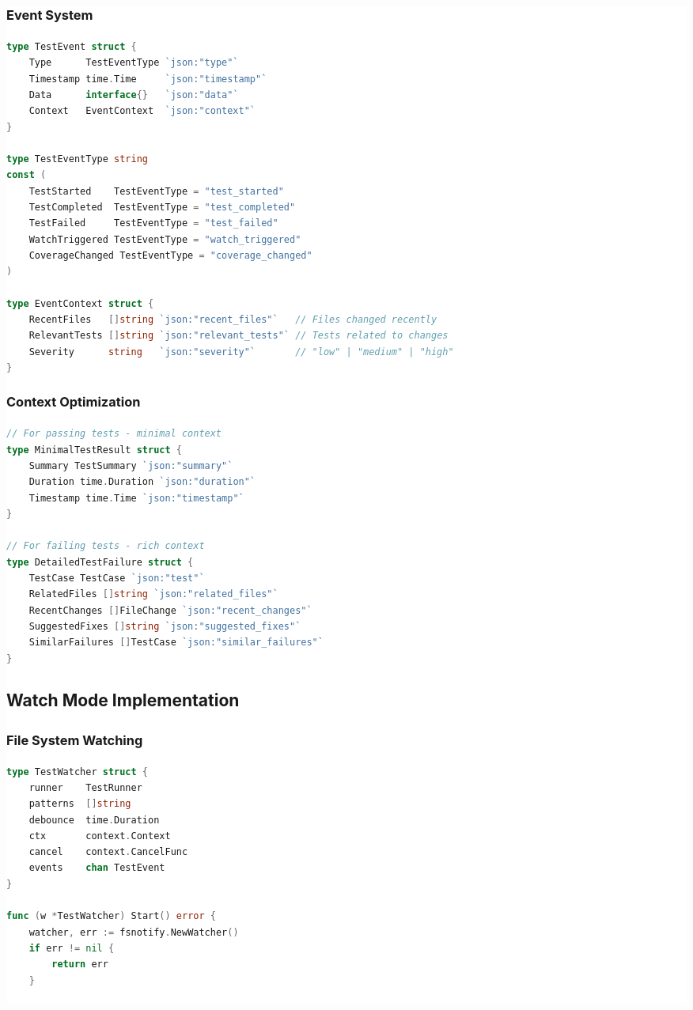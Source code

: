 ### Event System
```go
type TestEvent struct {
    Type      TestEventType `json:"type"`
    Timestamp time.Time     `json:"timestamp"`
    Data      interface{}   `json:"data"`
    Context   EventContext  `json:"context"`
}

type TestEventType string
const (
    TestStarted    TestEventType = "test_started"
    TestCompleted  TestEventType = "test_completed"
    TestFailed     TestEventType = "test_failed"
    WatchTriggered TestEventType = "watch_triggered"
    CoverageChanged TestEventType = "coverage_changed"
)

type EventContext struct {
    RecentFiles   []string `json:"recent_files"`   // Files changed recently
    RelevantTests []string `json:"relevant_tests"` // Tests related to changes
    Severity      string   `json:"severity"`       // "low" | "medium" | "high"
}
```

### Context Optimization
```go
// For passing tests - minimal context
type MinimalTestResult struct {
    Summary TestSummary `json:"summary"`
    Duration time.Duration `json:"duration"`
    Timestamp time.Time `json:"timestamp"`
}

// For failing tests - rich context
type DetailedTestFailure struct {
    TestCase TestCase `json:"test"`
    RelatedFiles []string `json:"related_files"`
    RecentChanges []FileChange `json:"recent_changes"`
    SuggestedFixes []string `json:"suggested_fixes"`
    SimilarFailures []TestCase `json:"similar_failures"`
}
```

## Watch Mode Implementation

### File System Watching
```go
type TestWatcher struct {
    runner    TestRunner
    patterns  []string
    debounce  time.Duration
    ctx       context.Context
    cancel    context.CancelFunc
    events    chan TestEvent
}

func (w *TestWatcher) Start() error {
    watcher, err := fsnotify.NewWatcher()
    if err != nil {
        return err
    }
    
```